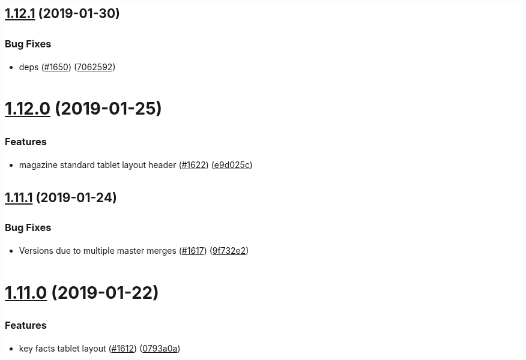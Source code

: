 



## [1.12.1](https://github.com/newsuk/times-components/compare/@times-components/provider-test-tools@1.12.0...@times-components/provider-test-tools@1.12.1) (2019-01-30)


### Bug Fixes

* deps ([#1650](https://github.com/newsuk/times-components/issues/1650)) ([7062592](https://github.com/newsuk/times-components/commit/7062592))





# [1.12.0](https://github.com/newsuk/times-components/compare/@times-components/provider-test-tools@1.11.1...@times-components/provider-test-tools@1.12.0) (2019-01-25)


### Features

* magazine standard tablet layout header ([#1622](https://github.com/newsuk/times-components/issues/1622)) ([e9d025c](https://github.com/newsuk/times-components/commit/e9d025c))





## [1.11.1](https://github.com/newsuk/times-components/compare/@times-components/provider-test-tools@1.11.0...@times-components/provider-test-tools@1.11.1) (2019-01-24)


### Bug Fixes

* Versions due to multiple master merges ([#1617](https://github.com/newsuk/times-components/issues/1617)) ([9f732e2](https://github.com/newsuk/times-components/commit/9f732e2))





# [1.11.0](https://github.com/newsuk/times-components/compare/@times-components/provider-test-tools@1.10.12...@times-components/provider-test-tools@1.11.0) (2019-01-22)


### Features

* key facts tablet layout ([#1612](https://github.com/newsuk/times-components/issues/1612)) ([0793a0a](https://github.com/newsuk/times-components/commit/0793a0a))


